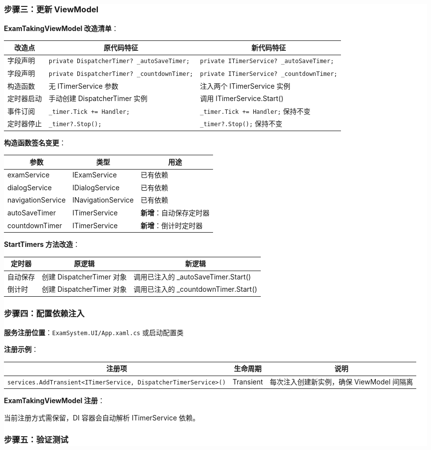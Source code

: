 ### 步骤三：更新 ViewModel

**ExamTakingViewModel 改造清单**：

| 改造点 | 原代码特征 | 新代码特征 |
|--------|-----------|-----------|
| 字段声明 | `private DispatcherTimer? _autoSaveTimer;` | `private ITimerService? _autoSaveTimer;` |
| 字段声明 | `private DispatcherTimer? _countdownTimer;` | `private ITimerService? _countdownTimer;` |
| 构造函数 | 无 ITimerService 参数 | 注入两个 ITimerService 实例 |
| 定时器启动 | 手动创建 DispatcherTimer 实例 | 调用 ITimerService.Start() |
| 事件订阅 | `_timer.Tick += Handler;` | `_timer.Tick += Handler;` 保持不变 |
| 定时器停止 | `_timer?.Stop();` | `_timer?.Stop();` 保持不变 |

**构造函数签名变更**：

| 参数 | 类型 | 用途 |
|------|------|------|
| examService | IExamService | 已有依赖 |
| dialogService | IDialogService | 已有依赖 |
| navigationService | INavigationService | 已有依赖 |
| autoSaveTimer | ITimerService | **新增**：自动保存定时器 |
| countdownTimer | ITimerService | **新增**：倒计时定时器 |

**StartTimers 方法改造**：

| 定时器 | 原逻辑 | 新逻辑 |
|--------|--------|--------|
| 自动保存 | 创建 DispatcherTimer 对象 | 调用已注入的 _autoSaveTimer.Start() |
| 倒计时 | 创建 DispatcherTimer 对象 | 调用已注入的 _countdownTimer.Start() |

### 步骤四：配置依赖注入

**服务注册位置**：`ExamSystem.UI/App.xaml.cs` 或启动配置类

**注册示例**：

| 注册项 | 生命周期 | 说明 |
|--------|---------|------|
| `services.AddTransient<ITimerService, DispatcherTimerService>()` | Transient | 每次注入创建新实例，确保 ViewModel 间隔离 |

**ExamTakingViewModel 注册**：

当前注册方式需保留，DI 容器会自动解析 ITimerService 依赖。

### 步骤五：验证测试
